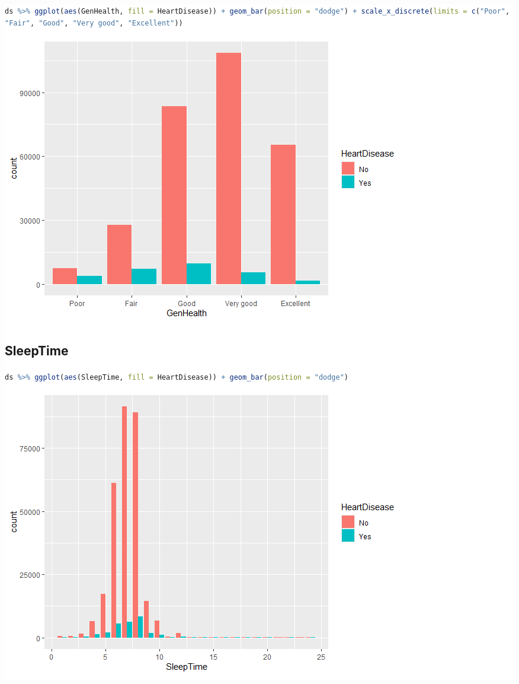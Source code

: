 ``` r
ds %>% ggplot(aes(GenHealth, fill = HeartDisease)) + geom_bar(position = "dodge") + scale_x_discrete(limits = c("Poor", "Fair", "Good", "Very good", "Excellent"))
```

![](Heart-Disease-Classification_files/figure-gfm/unnamed-chunk-16-1.png)

## SleepTime

``` r
ds %>% ggplot(aes(SleepTime, fill = HeartDisease)) + geom_bar(position = "dodge")
```

![](Heart-Disease-Classification_files/figure-gfm/unnamed-chunk-17-1.png)
